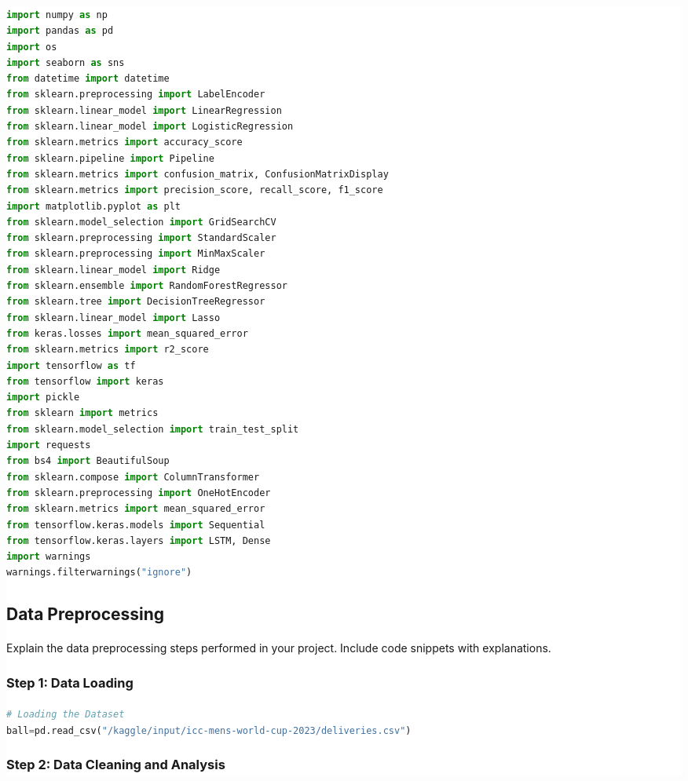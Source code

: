 ```python
import numpy as np
import pandas as pd
import os
import seaborn as sns
from datetime import datetime
from sklearn.preprocessing import LabelEncoder
from sklearn.linear_model import LinearRegression
from sklearn.linear_model import LogisticRegression
from sklearn.metrics import accuracy_score
from sklearn.pipeline import Pipeline
from sklearn.metrics import confusion_matrix, ConfusionMatrixDisplay
from sklearn.metrics import precision_score, recall_score, f1_score
import matplotlib.pyplot as plt
from sklearn.model_selection import GridSearchCV
from sklearn.preprocessing import StandardScaler
from sklearn.preprocessing import MinMaxScaler
from sklearn.linear_model import Ridge
from sklearn.ensemble import RandomForestRegressor
from sklearn.tree import DecisionTreeRegressor
from sklearn.linear_model import Lasso
from keras.losses import mean_squared_error
from sklearn.metrics import r2_score
import tensorflow as tf
from tensorflow import keras
import pickle
from sklearn import metrics
from sklearn.model_selection import train_test_split
import requests
from bs4 import BeautifulSoup
from sklearn.compose import ColumnTransformer
from sklearn.preprocessing import OneHotEncoder
from sklearn.metrics import mean_squared_error
from tensorflow.keras.models import Sequential
from tensorflow.keras.layers import LSTM, Dense
import warnings
warnings.filterwarnings("ignore")
```

## Data Preprocessing

Explain the data preprocessing steps performed in your project. Include code snippets with explanations.

### Step 1: Data Loading

```python
# Loading the Dataset
ball=pd.read_csv("/kaggle/input/icc-mens-world-cup-2023/deliveries.csv")
```

### Step 2: Data Cleaning and Analysis
